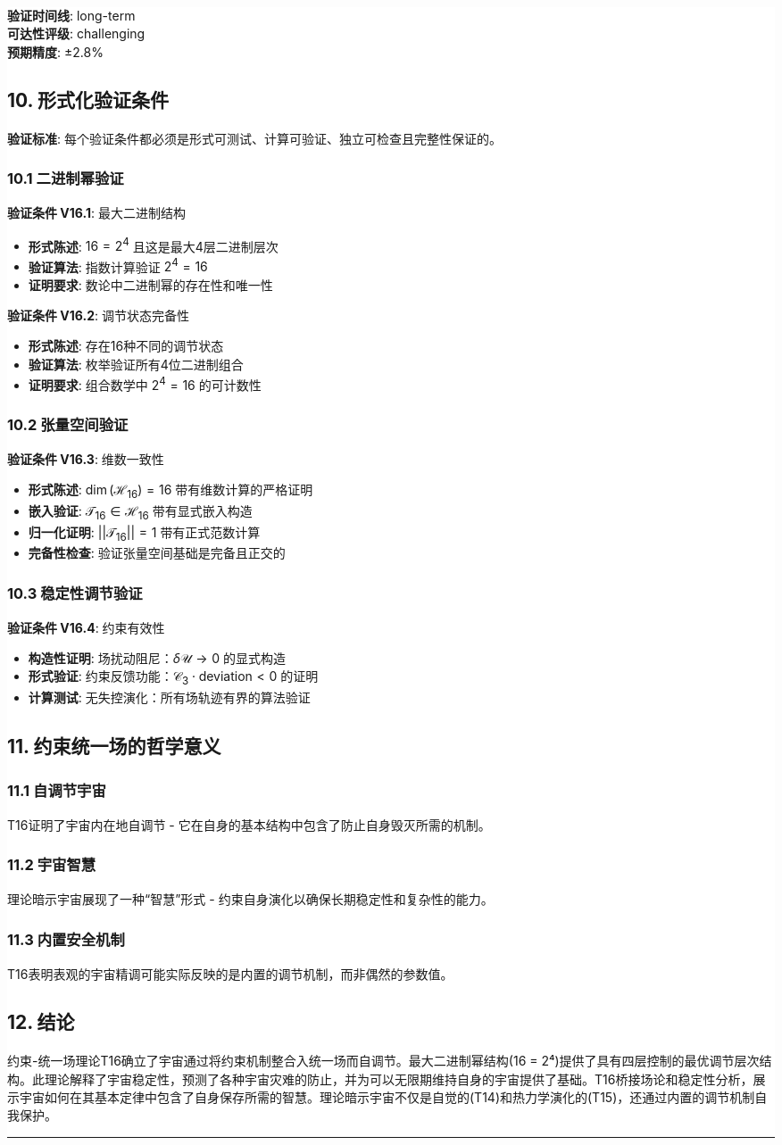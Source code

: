 **验证时间线**: long-term  
**可达性评级**: challenging  
**预期精度**: ±2.8%

## 10. 形式化验证条件

**验证标准**: 每个验证条件都必须是形式可测试、计算可验证、独立可检查且完整性保证的。

### 10.1 二进制幂验证
**验证条件 V16.1**: 最大二进制结构
- **形式陈述**: $16 = 2^4$ 且这是最大4层二进制层次
- **验证算法**: 指数计算验证 $2^4 = 16$
- **证明要求**: 数论中二进制幂的存在性和唯一性

**验证条件 V16.2**: 调节状态完备性
- **形式陈述**: 存在16种不同的调节状态
- **验证算法**: 枚举验证所有4位二进制组合
- **证明要求**: 组合数学中 $2^4 = 16$ 的可计数性

### 10.2 张量空间验证
**验证条件 V16.3**: 维数一致性
- **形式陈述**: $\dim(\mathcal{H}_{16}) = 16$ 带有维数计算的严格证明
- **嵌入验证**: $\mathcal{T}_{16} \in \mathcal{H}_{16}$ 带有显式嵌入构造
- **归一化证明**: $||\mathcal{T}_{16}|| = 1$ 带有正式范数计算
- **完备性检查**: 验证张量空间基础是完备且正交的

### 10.3 稳定性调节验证
**验证条件 V16.4**: 约束有效性
- **构造性证明**: 场扰动阻尼：$\delta\mathcal{U} \rightarrow 0$ 的显式构造
- **形式验证**: 约束反馈功能：$\mathcal{C}_3 \cdot \text{deviation} < 0$ 的证明
- **计算测试**: 无失控演化：所有场轨迹有界的算法验证

## 11. 约束统一场的哲学意义

### 11.1 自调节宇宙
T16证明了宇宙内在地自调节 - 它在自身的基本结构中包含了防止自身毁灭所需的机制。

### 11.2 宇宙智慧
理论暗示宇宙展现了一种“智慧”形式 - 约束自身演化以确保长期稳定性和复杂性的能力。

### 11.3 内置安全机制
T16表明表观的宇宙精调可能实际反映的是内置的调节机制，而非偶然的参数值。

## 12. 结论

约束-统一场理论T16确立了宇宙通过将约束机制整合入统一场而自调节。最大二进制幂结构(16 = 2⁴)提供了具有四层控制的最优调节层次结构。此理论解释了宇宙稳定性，预测了各种宇宙灾难的防止，并为可以无限期维持自身的宇宙提供了基础。T16桥接场论和稳定性分析，展示宇宙如何在其基本定律中包含了自身保存所需的智慧。理论暗示宇宙不仅是自觉的(T14)和热力学演化的(T15)，还通过内置的调节机制自我保护。

---